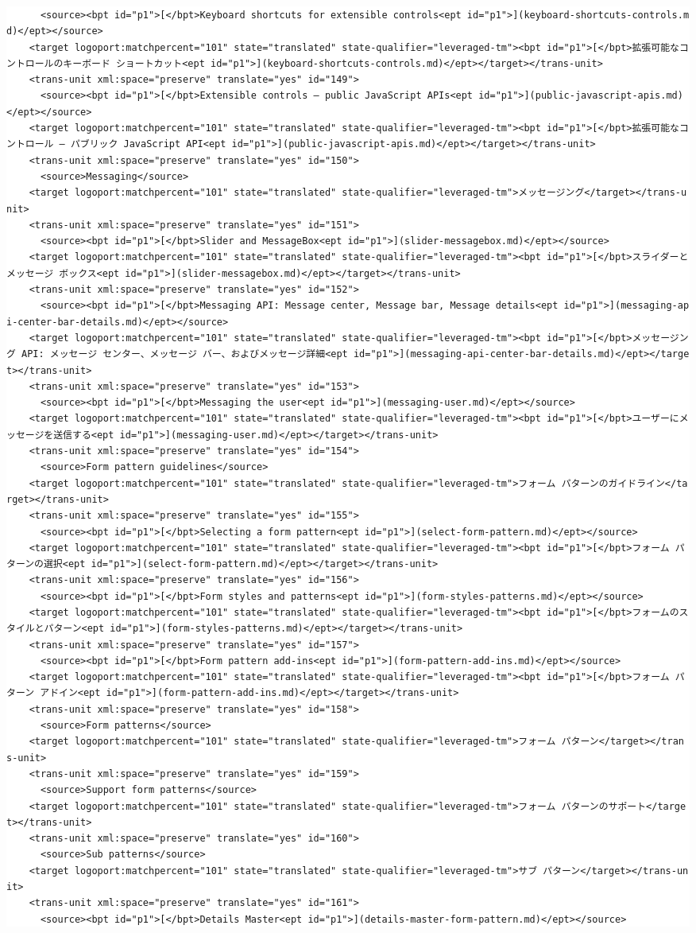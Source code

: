           <source><bpt id="p1">[</bpt>Keyboard shortcuts for extensible controls<ept id="p1">](keyboard-shortcuts-controls.md)</ept></source>
        <target logoport:matchpercent="101" state="translated" state-qualifier="leveraged-tm"><bpt id="p1">[</bpt>拡張可能なコントロールのキーボード ショートカット<ept id="p1">](keyboard-shortcuts-controls.md)</ept></target></trans-unit>
        <trans-unit xml:space="preserve" translate="yes" id="149">
          <source><bpt id="p1">[</bpt>Extensible controls – public JavaScript APIs<ept id="p1">](public-javascript-apis.md)</ept></source>
        <target logoport:matchpercent="101" state="translated" state-qualifier="leveraged-tm"><bpt id="p1">[</bpt>拡張可能なコントロール – パブリック JavaScript API<ept id="p1">](public-javascript-apis.md)</ept></target></trans-unit>
        <trans-unit xml:space="preserve" translate="yes" id="150">
          <source>Messaging</source>
        <target logoport:matchpercent="101" state="translated" state-qualifier="leveraged-tm">メッセージング</target></trans-unit>
        <trans-unit xml:space="preserve" translate="yes" id="151">
          <source><bpt id="p1">[</bpt>Slider and MessageBox<ept id="p1">](slider-messagebox.md)</ept></source>
        <target logoport:matchpercent="101" state="translated" state-qualifier="leveraged-tm"><bpt id="p1">[</bpt>スライダーとメッセージ ボックス<ept id="p1">](slider-messagebox.md)</ept></target></trans-unit>
        <trans-unit xml:space="preserve" translate="yes" id="152">
          <source><bpt id="p1">[</bpt>Messaging API: Message center, Message bar, Message details<ept id="p1">](messaging-api-center-bar-details.md)</ept></source>
        <target logoport:matchpercent="101" state="translated" state-qualifier="leveraged-tm"><bpt id="p1">[</bpt>メッセージング API: メッセージ センター、メッセージ バー、およびメッセージ詳細<ept id="p1">](messaging-api-center-bar-details.md)</ept></target></trans-unit>
        <trans-unit xml:space="preserve" translate="yes" id="153">
          <source><bpt id="p1">[</bpt>Messaging the user<ept id="p1">](messaging-user.md)</ept></source>
        <target logoport:matchpercent="101" state="translated" state-qualifier="leveraged-tm"><bpt id="p1">[</bpt>ユーザーにメッセージを送信する<ept id="p1">](messaging-user.md)</ept></target></trans-unit>
        <trans-unit xml:space="preserve" translate="yes" id="154">
          <source>Form pattern guidelines</source>
        <target logoport:matchpercent="101" state="translated" state-qualifier="leveraged-tm">フォーム パターンのガイドライン</target></trans-unit>
        <trans-unit xml:space="preserve" translate="yes" id="155">
          <source><bpt id="p1">[</bpt>Selecting a form pattern<ept id="p1">](select-form-pattern.md)</ept></source>
        <target logoport:matchpercent="101" state="translated" state-qualifier="leveraged-tm"><bpt id="p1">[</bpt>フォーム パターンの選択<ept id="p1">](select-form-pattern.md)</ept></target></trans-unit>
        <trans-unit xml:space="preserve" translate="yes" id="156">
          <source><bpt id="p1">[</bpt>Form styles and patterns<ept id="p1">](form-styles-patterns.md)</ept></source>
        <target logoport:matchpercent="101" state="translated" state-qualifier="leveraged-tm"><bpt id="p1">[</bpt>フォームのスタイルとパターン<ept id="p1">](form-styles-patterns.md)</ept></target></trans-unit>
        <trans-unit xml:space="preserve" translate="yes" id="157">
          <source><bpt id="p1">[</bpt>Form pattern add-ins<ept id="p1">](form-pattern-add-ins.md)</ept></source>
        <target logoport:matchpercent="101" state="translated" state-qualifier="leveraged-tm"><bpt id="p1">[</bpt>フォーム パターン アドイン<ept id="p1">](form-pattern-add-ins.md)</ept></target></trans-unit>
        <trans-unit xml:space="preserve" translate="yes" id="158">
          <source>Form patterns</source>
        <target logoport:matchpercent="101" state="translated" state-qualifier="leveraged-tm">フォーム パターン</target></trans-unit>
        <trans-unit xml:space="preserve" translate="yes" id="159">
          <source>Support form patterns</source>
        <target logoport:matchpercent="101" state="translated" state-qualifier="leveraged-tm">フォーム パターンのサポート</target></trans-unit>
        <trans-unit xml:space="preserve" translate="yes" id="160">
          <source>Sub patterns</source>
        <target logoport:matchpercent="101" state="translated" state-qualifier="leveraged-tm">サブ パターン</target></trans-unit>
        <trans-unit xml:space="preserve" translate="yes" id="161">
          <source><bpt id="p1">[</bpt>Details Master<ept id="p1">](details-master-form-pattern.md)</ept></source>
